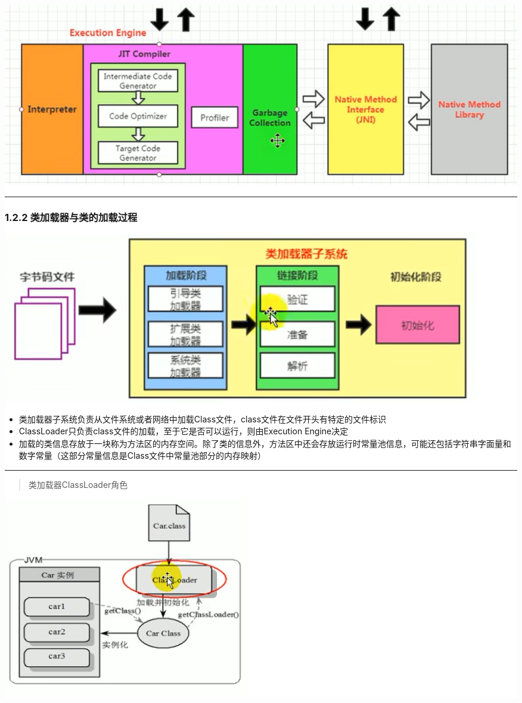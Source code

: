 ![](picture/img10.png)

***

### 1.2.2 类加载器与类的加载过程

![](picture/img11.png)

- 类加载器子系统负责从文件系统或者网络中加载Class文件，class文件在文件开头有特定的文件标识
- ClassLoader只负责class文件的加载，至于它是否可以运行，则由Execution Engine决定
- 加载的类信息存放于一块称为方法区的内存空间。除了类的信息外，方法区中还会存放运行时常量池信息，可能还包括字符串字面量和数字常量（这部分常量信息是Class文件中常量池部分的内存映射）

***

> 类加载器ClassLoader角色

![](picture/img12.png)
